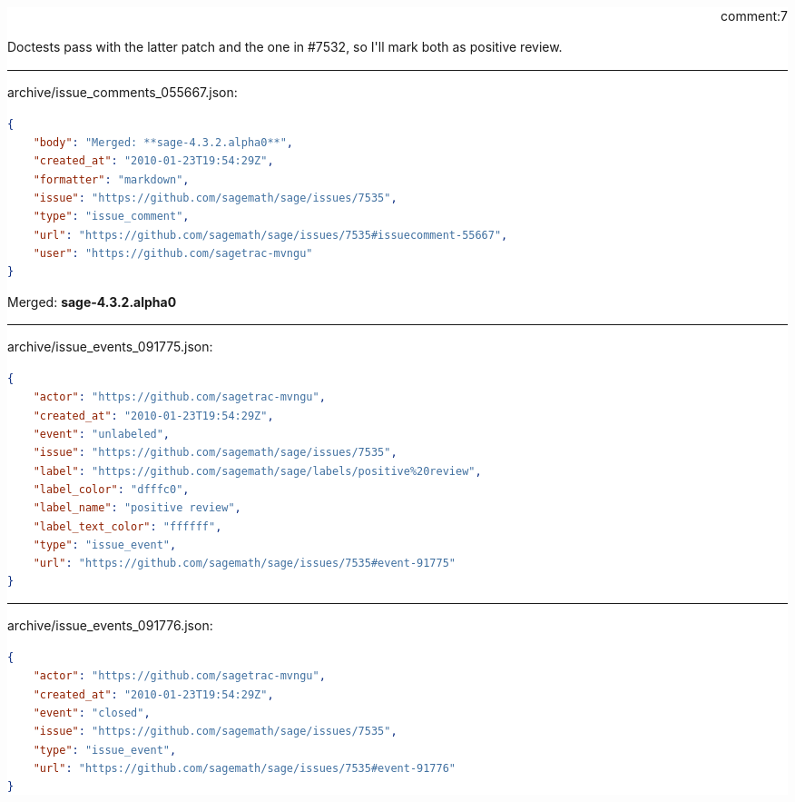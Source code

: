 <div id="comment:7" align="right">comment:7</div>

Doctests pass with the latter patch and the one in #7532, so I'll mark both as positive review.



---

archive/issue_comments_055667.json:
```json
{
    "body": "Merged: **sage-4.3.2.alpha0**",
    "created_at": "2010-01-23T19:54:29Z",
    "formatter": "markdown",
    "issue": "https://github.com/sagemath/sage/issues/7535",
    "type": "issue_comment",
    "url": "https://github.com/sagemath/sage/issues/7535#issuecomment-55667",
    "user": "https://github.com/sagetrac-mvngu"
}
```

Merged: **sage-4.3.2.alpha0**



---

archive/issue_events_091775.json:
```json
{
    "actor": "https://github.com/sagetrac-mvngu",
    "created_at": "2010-01-23T19:54:29Z",
    "event": "unlabeled",
    "issue": "https://github.com/sagemath/sage/issues/7535",
    "label": "https://github.com/sagemath/sage/labels/positive%20review",
    "label_color": "dfffc0",
    "label_name": "positive review",
    "label_text_color": "ffffff",
    "type": "issue_event",
    "url": "https://github.com/sagemath/sage/issues/7535#event-91775"
}
```



---

archive/issue_events_091776.json:
```json
{
    "actor": "https://github.com/sagetrac-mvngu",
    "created_at": "2010-01-23T19:54:29Z",
    "event": "closed",
    "issue": "https://github.com/sagemath/sage/issues/7535",
    "type": "issue_event",
    "url": "https://github.com/sagemath/sage/issues/7535#event-91776"
}
```
